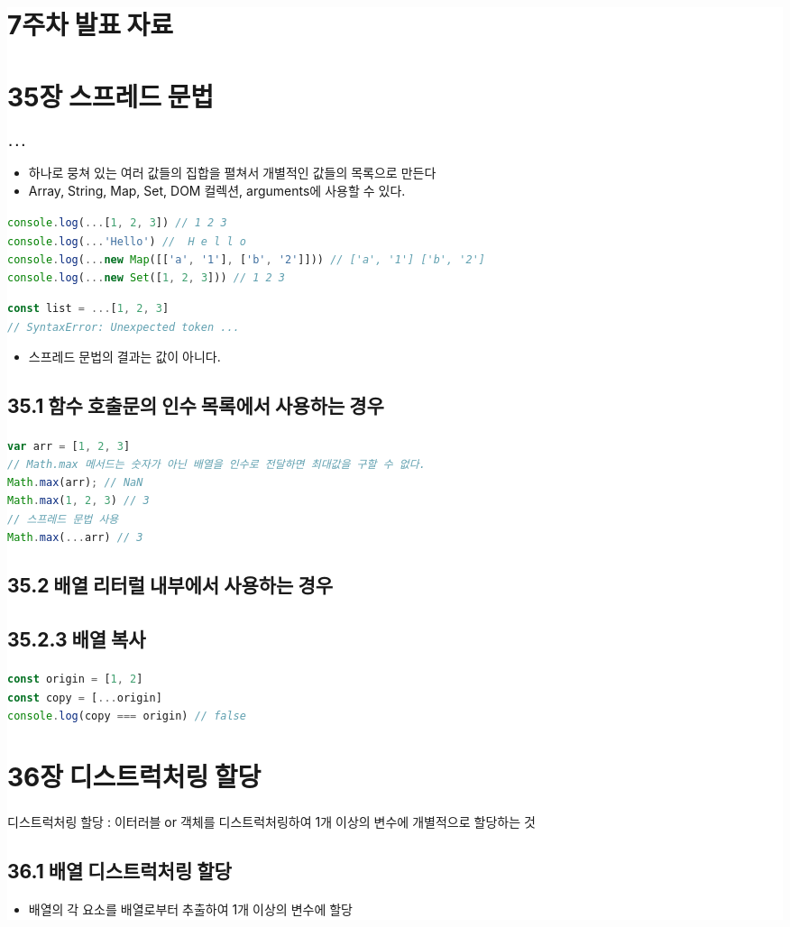 # 7주차 발표 자료

# 35장 스프레드 문법

**`...`**
- 하나로 뭉쳐 있는 여러 값들의 집합을 펼쳐서 개별적인 값들의 목록으로 만든다
- Array, String, Map, Set, DOM 컬렉션, arguments에 사용할 수 있다.

```js
console.log(...[1, 2, 3]) // 1 2 3
console.log(...'Hello') //  H e l l o
console.log(...new Map([['a', '1'], ['b', '2']])) // ['a', '1'] ['b', '2']
console.log(...new Set([1, 2, 3])) // 1 2 3
```

```js
const list = ...[1, 2, 3]
// SyntaxError: Unexpected token ...
```

- 스프레드 문법의 결과는 값이 아니다.

## 35.1 함수 호출문의 인수 목록에서 사용하는 경우

```js
var arr = [1, 2, 3]
// Math.max 메서드는 숫자가 아닌 배열을 인수로 전달하면 최대값을 구할 수 없다.
Math.max(arr); // NaN
Math.max(1, 2, 3) // 3
// 스프레드 문법 사용
Math.max(...arr) // 3
```

## 35.2 배열 리터럴 내부에서 사용하는 경우
## 35.2.3 배열 복사

```js
const origin = [1, 2]
const copy = [...origin]
console.log(copy === origin) // false
```

# 36장 디스트럭처링 할당

디스트럭처링 할당 : 이터러블 or 객체를 디스트럭처링하여 1개 이상의 변수에 개별적으로 할당하는 것

## 36.1 배열 디스트럭처링 할당

- 배열의 각 요소를 배열로부터 추출하여 1개 이상의 변수에 할당

